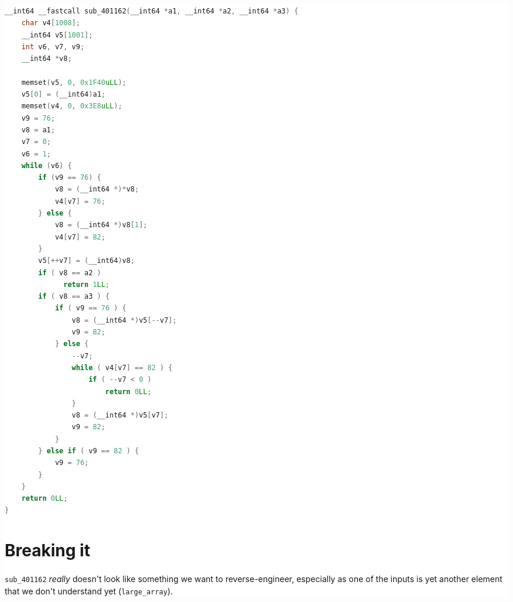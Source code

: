 ```c
__int64 __fastcall sub_401162(__int64 *a1, __int64 *a2, __int64 *a3) {
    char v4[1008];
    __int64 v5[1001];
    int v6, v7, v9;
    __int64 *v8;

    memset(v5, 0, 0x1F40uLL);
    v5[0] = (__int64)a1;
    memset(v4, 0, 0x3E8uLL);
    v9 = 76;
    v8 = a1;
    v7 = 0;
    v6 = 1;
    while (v6) {
        if (v9 == 76) {
            v8 = (__int64 *)*v8;
            v4[v7] = 76;
        } else {
            v8 = (__int64 *)v8[1];
            v4[v7] = 82;
        }
        v5[++v7] = (__int64)v8;
        if ( v8 == a2 )
              return 1LL;
        if ( v8 == a3 ) {
            if ( v9 == 76 ) {
                v8 = (__int64 *)v5[--v7];
                v9 = 82;
            } else {
                --v7;
                while ( v4[v7] == 82 ) {
                    if ( --v7 < 0 )
                        return 0LL;
                }
                v8 = (__int64 *)v5[v7];
                v9 = 82;
            }
        } else if ( v9 == 82 ) {
            v9 = 76;
        }
    }
    return 0LL;
}
```

# Breaking it

`sub_401162` *really* doesn't look like something we want to reverse-engineer,
especially as one of the inputs is yet another element that we don't understand
yet (`large_array`).
